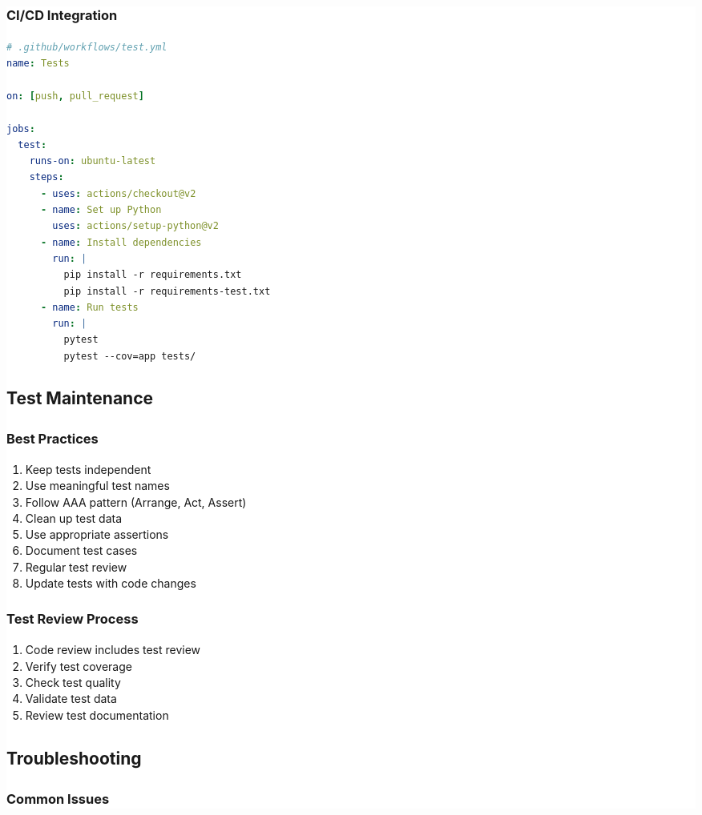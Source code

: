 ### CI/CD Integration

```yaml
# .github/workflows/test.yml
name: Tests

on: [push, pull_request]

jobs:
  test:
    runs-on: ubuntu-latest
    steps:
      - uses: actions/checkout@v2
      - name: Set up Python
        uses: actions/setup-python@v2
      - name: Install dependencies
        run: |
          pip install -r requirements.txt
          pip install -r requirements-test.txt
      - name: Run tests
        run: |
          pytest
          pytest --cov=app tests/
```

## Test Maintenance

### Best Practices

1. Keep tests independent
2. Use meaningful test names
3. Follow AAA pattern (Arrange, Act, Assert)
4. Clean up test data
5. Use appropriate assertions
6. Document test cases
7. Regular test review
8. Update tests with code changes

### Test Review Process

1. Code review includes test review
2. Verify test coverage
3. Check test quality
4. Validate test data
5. Review test documentation

## Troubleshooting

### Common Issues
